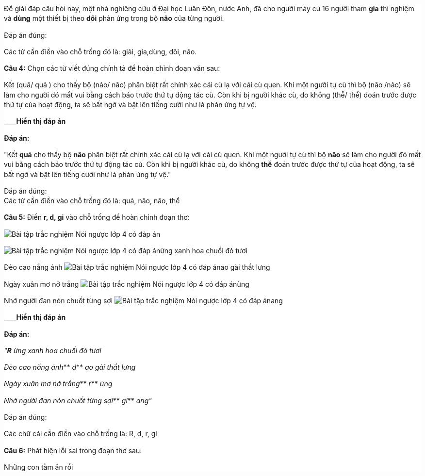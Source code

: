 Để giải đáp câu hỏi này, một nhà nghiêng cứu ở Đại học Luân Đôn, nước Anh, đã cho người máy cù 16 người tham **gia** thí nghiệm và **dùng** một thiết bị theo **dõi** phản ứng trong bộ **não** của từng người.

Đáp án đúng:

Các từ cần điền vào chỗ trống đó là: giải, gia,dùng, dõi, não.

**Câu 4:** Chọn các từ viết đúng chính tả để hoàn chỉnh đoạn văn sau:

Kết (quã/ quả ) cho thấy bộ (nảo/ não) phân biệt rất chính xác cái cù lạ với cái cù quen. Khi một người tự cù thì bộ (não /nảo) sẽ làm cho người đó mất vui bằng cách báo trước thứ tự động tác cù. Còn khi bị người khác cù, do không (thễ/ thể) đoán trước được thứ tự của hoạt động, ta sẽ bất ngờ và bật lên tiếng cười như là phản ứng tự vệ.

____**Hiển thị đáp án**

**Đáp án:**

"Kết **quả** cho thấy bộ **não** phân biệt rất chính xác cái cù lạ với cái cù quen. Khi một người tự cù thì bộ **não** sẽ làm cho người đó mất vui bằng cách báo trước thứ tự động tác cù. Còn khi bị người khác cù, do không **thể** đoán trước được thứ tự của hoạt động, ta sẽ bất ngờ và bật lên tiếng cười như là phản ứng tự vệ."

Đáp án đúng:  
Các từ cần điền vào chỗ trống đó là: quả, não, não, thể

**Câu 5:** Điền **r, d, gi** vào chỗ trống để hoàn chỉnh đoạn thơ:

![Bài tập trắc nghiệm Nói ngược lớp 4 có đáp án](https://vietjack.com/tieng-viet-lop-4/images/trac-nghiem-chinh-ta-noi-nguoc-118815.PNG)

![Bài tập trắc nghiệm Nói ngược lớp 4 có đáp án](https://vietjack.com/tieng-viet-lop-4/images/trac-nghiem-chinh-ta-noi-nguoc-118816.PNG)ừng xanh hoa chuối đỏ tươi

Đèo cao nắng ánh ![Bài tập trắc nghiệm Nói ngược lớp 4 có đáp án](https://vietjack.com/tieng-viet-lop-4/images/trac-nghiem-chinh-ta-noi-nguoc-118816.PNG)ao gài thắt lưng

Ngày xuân mơ nở trắng ![Bài tập trắc nghiệm Nói ngược lớp 4 có đáp án](https://vietjack.com/tieng-viet-lop-4/images/trac-nghiem-chinh-ta-noi-nguoc-118816.PNG)ừng

Nhớ người đan nón chuốt từng sợi ![Bài tập trắc nghiệm Nói ngược lớp 4 có đáp án](https://vietjack.com/tieng-viet-lop-4/images/trac-nghiem-chinh-ta-noi-nguoc-118816.PNG)ang

____**Hiển thị đáp án**

**Đáp án:**

_"_**_R_** _ừng xanh hoa chuối đỏ tươi_

_Đèo cao nắng ánh_** _d_** _ao gài thắt lưng_

_Ngày xuân mơ nở trắng_** _r_** _ừng_

_Nhớ người đan nón chuốt từng sợi_** _gi_** _ang"_

Đáp án đúng:

Các chữ cái cần điền vào chỗ trống là: R, d, r, gi

**Câu 6:** Phát hiện lỗi sai trong đoạn thơ sau:

Những con tằm ăn rổi
